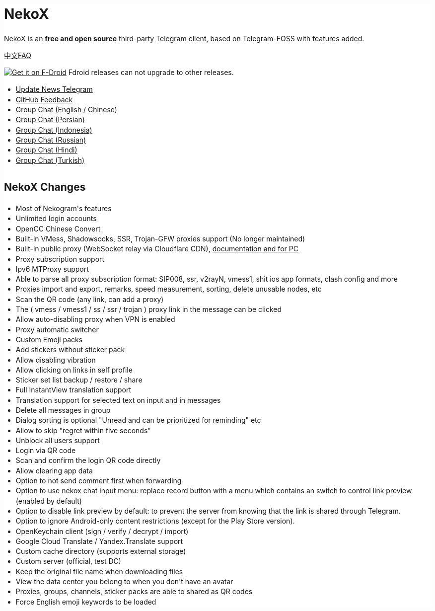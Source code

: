 # NekoX

NekoX is an **free and open source** third-party Telegram client, based on Telegram-FOSS with features added.

[中文FAQ](https://github.com/NekoX-Dev/NekoX/wiki/%E5%B8%B8%E8%A7%81%E9%97%AE%E9%A2%98)

[![Get it on F-Droid](https://i.imgur.com/HDicnzz.png)](https://f-droid.org/packages/nekox.messenger) Fdroid releases can not upgrade to other releases.

- [Update News Telegram](https://t.me/NekogramX)
- [GitHub Feedback](https://github.com/NekoX-Dev/NekoX/issues)
- [Group Chat (English / Chinese)](https://t.me/NekoXChat) 
- [Group Chat (Persian)](https://t.me/NekogramX_Persian)
- [Group Chat (Indonesia)](https://t.me/NekoxID)
- [Group Chat (Russian)](https://t.me/NekoXRussia)
- [Group Chat (Hindi)](https://t.me/NekoXHindi)
- [Group Chat (Turkish)](https://t.me/NekoXTurkish)

## NekoX Changes

- Most of Nekogram's features
- Unlimited login accounts
- OpenCC Chinese Convert
- Built-in VMess, Shadowsocks, SSR, Trojan-GFW proxies support (No longer maintained)
- Built-in public proxy (WebSocket relay via Cloudflare CDN), [documentation and for PC](https://github.com/arm64v8a/NekoXProxy)
- Proxy subscription support
- Ipv6 MTProxy support
- Able to parse all proxy subscription format: SIP008, ssr, v2rayN, vmess1, shit ios app formats, clash config and more
- Proxies import and export, remarks, speed measurement, sorting, delete unusable nodes, etc
- Scan the QR code (any link, can add a proxy)
- The ( vmess / vmess1 / ss / ssr / trojan ) proxy link in the message can be clicked
- Allow auto-disabling proxy when VPN is enabled
- Proxy automatic switcher
- Custom [Emoji packs](https://github.com/NekoX-Dev/NekoX/wiki/emoji)
- Add stickers without sticker pack
- Allow disabling vibration
- Allow clicking on links in self profile
- Sticker set list backup / restore / share
- Full InstantView translation support
- Translation support for selected text on input and in messages
- Delete all messages in group
- Dialog sorting is optional "Unread and can be prioritized for reminding" etc
- Allow to skip "regret within five seconds"
- Unblock all users support
- Login via QR code
- Scan and confirm the login QR code directly
- Allow clearing app data
- Option to not send comment first when forwarding
- Option to use nekox chat input menu: replace record button with a menu which contains an switch to control link preview (enabled by default)
- Option to disable link preview by default: to prevent the server from knowing that the link is shared through Telegram.
- Option to ignore Android-only content restrictions (except for the Play Store version).
- OpenKeychain client (sign / verify / decrypt / import)
- Google Cloud Translate / Yandex.Translate support
- Custom cache directory (supports external storage)
- Custom server (official, test DC)
- Keep the original file name when downloading files
- View the data center you belong to when you don't have an avatar
- Proxies, groups, channels, sticker packs are able to shared as QR codes
- Force English emoji keywords to be loaded